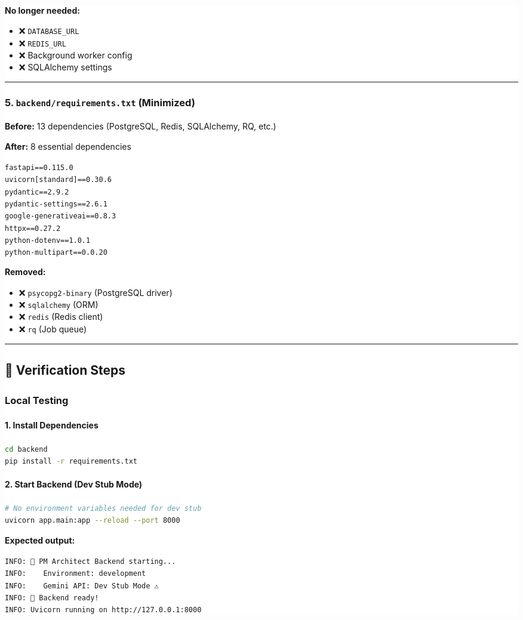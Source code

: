 **No longer needed:**
- ❌ `DATABASE_URL`
- ❌ `REDIS_URL`
- ❌ Background worker config
- ❌ SQLAlchemy settings

---

### 5. `backend/requirements.txt` (Minimized)

**Before:** 13 dependencies (PostgreSQL, Redis, SQLAlchemy, RQ, etc.)

**After:** 8 essential dependencies

```txt
fastapi==0.115.0
uvicorn[standard]==0.30.6
pydantic==2.9.2
pydantic-settings==2.6.1
google-generativeai==0.8.3
httpx==0.27.2
python-dotenv==1.0.1
python-multipart==0.0.20
```

**Removed:**
- ❌ `psycopg2-binary` (PostgreSQL driver)
- ❌ `sqlalchemy` (ORM)
- ❌ `redis` (Redis client)
- ❌ `rq` (Job queue)

---

## 🧪 Verification Steps

### Local Testing

#### 1. Install Dependencies

```bash
cd backend
pip install -r requirements.txt
```

#### 2. Start Backend (Dev Stub Mode)

```bash
# No environment variables needed for dev stub
uvicorn app.main:app --reload --port 8000
```

**Expected output:**
```
INFO: 🚀 PM Architect Backend starting...
INFO:    Environment: development
INFO:    Gemini API: Dev Stub Mode ⚠️
INFO: 🎉 Backend ready!
INFO: Uvicorn running on http://127.0.0.1:8000
```
